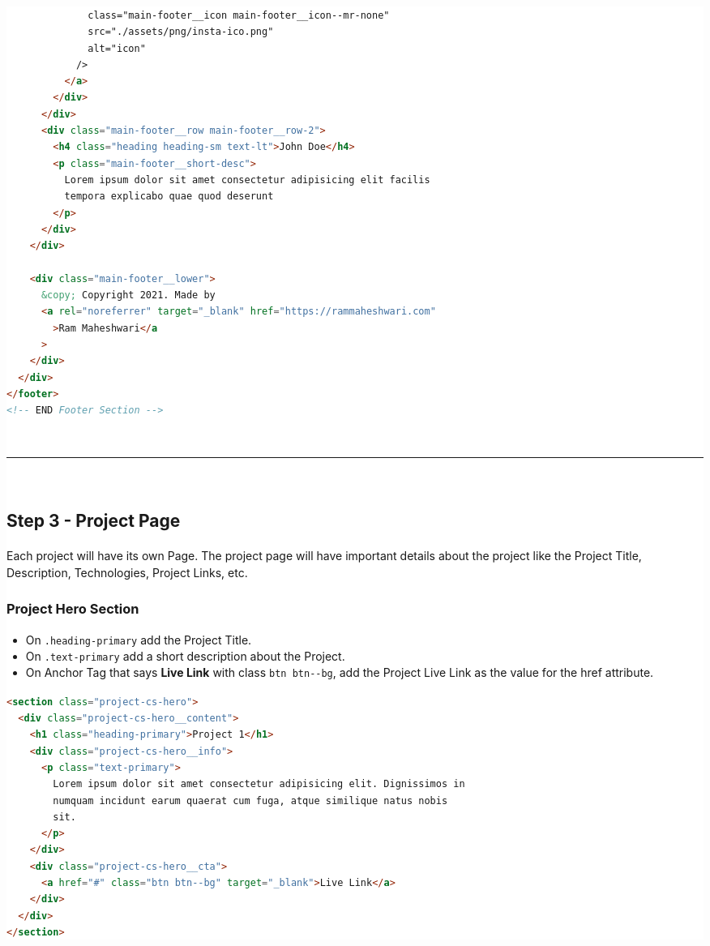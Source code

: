 ```html
              class="main-footer__icon main-footer__icon--mr-none"
              src="./assets/png/insta-ico.png"
              alt="icon"
            />
          </a>
        </div>
      </div>
      <div class="main-footer__row main-footer__row-2">
        <h4 class="heading heading-sm text-lt">John Doe</h4>
        <p class="main-footer__short-desc">
          Lorem ipsum dolor sit amet consectetur adipisicing elit facilis
          tempora explicabo quae quod deserunt
        </p>
      </div>
    </div>

    <div class="main-footer__lower">
      &copy; Copyright 2021. Made by
      <a rel="noreferrer" target="_blank" href="https://rammaheshwari.com"
        >Ram Maheshwari</a
      >
    </div>
  </div>
</footer>
<!-- END Footer Section -->
```

<br/>

---

<br/>

## Step 3 - Project Page

Each project will have its own Page. The project page will have important details about the project like the Project Title, Description, Technologies, Project Links, etc.

### Project Hero Section

- On `.heading-primary` add the Project Title.
- On `.text-primary` add a short description about the Project.
- On Anchor Tag that says **Live Link** with class `btn btn--bg`, add the Project Live Link as the value for the href attribute.



```html
<section class="project-cs-hero">
  <div class="project-cs-hero__content">
    <h1 class="heading-primary">Project 1</h1>
    <div class="project-cs-hero__info">
      <p class="text-primary">
        Lorem ipsum dolor sit amet consectetur adipisicing elit. Dignissimos in
        numquam incidunt earum quaerat cum fuga, atque similique natus nobis
        sit.
      </p>
    </div>
    <div class="project-cs-hero__cta">
      <a href="#" class="btn btn--bg" target="_blank">Live Link</a>
    </div>
  </div>
</section>
```
